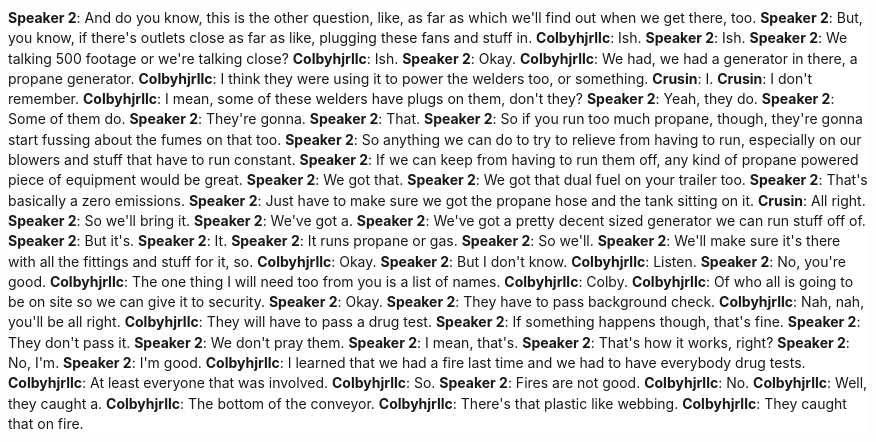 **Speaker 2**: And do you know, this is the other question, like, as far as which we'll find out when we get there, too.
**Speaker 2**: But, you know, if there's outlets close as far as like, plugging these fans and stuff in.
**Colbyhjrllc**: Ish.
**Speaker 2**: Ish.
**Speaker 2**: We talking 500 footage or we're talking close?
**Colbyhjrllc**: Ish.
**Speaker 2**: Okay.
**Colbyhjrllc**: We had, we had a generator in there, a propane generator.
**Colbyhjrllc**: I think they were using it to power the welders too, or something.
**Crusin**: I.
**Crusin**: I don't remember.
**Colbyhjrllc**: I mean, some of these welders have plugs on them, don't they?
**Speaker 2**: Yeah, they do.
**Speaker 2**: Some of them do.
**Speaker 2**: They're gonna.
**Speaker 2**: That.
**Speaker 2**: So if you run too much propane, though, they're gonna start fussing about the fumes on that too.
**Speaker 2**: So anything we can do to try to relieve from having to run, especially on our blowers and stuff that have to run constant.
**Speaker 2**: If we can keep from having to run them off, any kind of propane powered piece of equipment would be great.
**Speaker 2**: We got that.
**Speaker 2**: We got that dual fuel on your trailer too.
**Speaker 2**: That's basically a zero emissions.
**Speaker 2**: Just have to make sure we got the propane hose and the tank sitting on it.
**Crusin**: All right.
**Speaker 2**: So we'll bring it.
**Speaker 2**: We've got a.
**Speaker 2**: We've got a pretty decent sized generator we can run stuff off of.
**Speaker 2**: But it's.
**Speaker 2**: It.
**Speaker 2**: It runs propane or gas.
**Speaker 2**: So we'll.
**Speaker 2**: We'll make sure it's there with all the fittings and stuff for it, so.
**Colbyhjrllc**: Okay.
**Speaker 2**: But I don't know.
**Colbyhjrllc**: Listen.
**Speaker 2**: No, you're good.
**Colbyhjrllc**: The one thing I will need too from you is a list of names.
**Colbyhjrllc**: Colby.
**Colbyhjrllc**: Of who all is going to be on site so we can give it to security.
**Speaker 2**: Okay.
**Speaker 2**: They have to pass background check.
**Colbyhjrllc**: Nah, nah, you'll be all right.
**Colbyhjrllc**: They will have to pass a drug test.
**Speaker 2**: If something happens though, that's fine.
**Speaker 2**: They don't pass it.
**Speaker 2**: We don't pray them.
**Speaker 2**: I mean, that's.
**Speaker 2**: That's how it works, right?
**Speaker 2**: No, I'm.
**Speaker 2**: I'm good.
**Colbyhjrllc**: I learned that we had a fire last time and we had to have everybody drug tests.
**Colbyhjrllc**: At least everyone that was involved.
**Colbyhjrllc**: So.
**Speaker 2**: Fires are not good.
**Colbyhjrllc**: No.
**Colbyhjrllc**: Well, they caught a.
**Colbyhjrllc**: The bottom of the conveyor.
**Colbyhjrllc**: There's that plastic like webbing.
**Colbyhjrllc**: They caught that on fire.